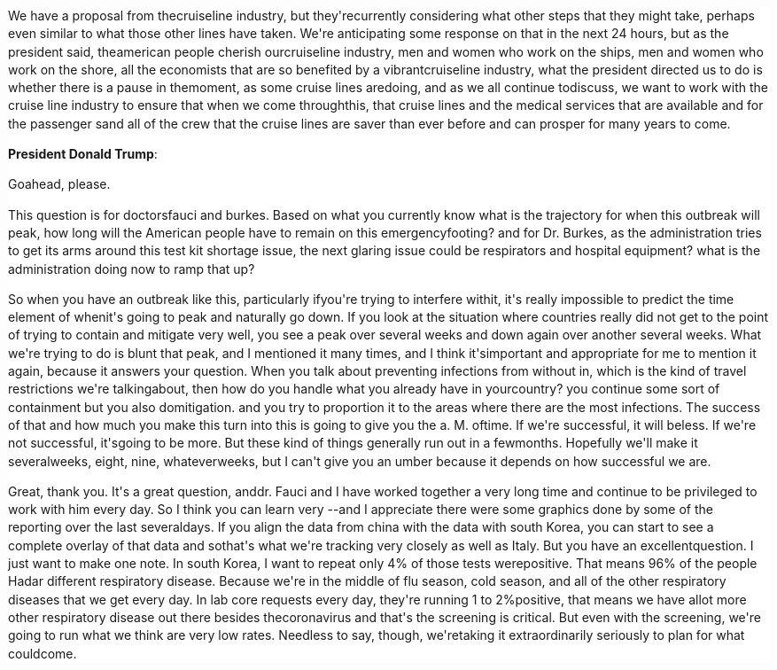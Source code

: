 We have a proposal from thecruiseline industry, but they'recurrently considering what other steps that they might take, perhaps even similar to what those other lines have taken.
We're anticipating some response on that in the next 24 hours, but as the president said, theamerican people cherish ourcruiseline industry, men and women who work on the ships, men and women who work on the shore, all the economists that are so benefited by a vibrantcruiseline industry, what the president directed us to do is whether there is a pause in themoment, as some cruise lines aredoing, and as we all continue todiscuss, we want to work with the cruise line industry to ensure that when we come throughthis, that cruise lines and the medical services that are available and for the passenger sand all of the crew that the cruise lines are saver than ever before and can prosper for many years to come.



**President Donald Trump**:

Goahead, please.



This question is for doctorsfauci and burkes.
Based on what you currently know what is the trajectory for when this outbreak will peak, how long will the American people have to remain on this emergencyfooting? and for Dr. Burkes, as the administration tries to get its arms around this test kit shortage issue, the next glaring issue could be respirators and hospital equipment? what is the administration doing now to ramp that up?



So when you have an outbreak like this, particularly ifyou're trying to interfere withit, it's really impossible to predict the time element of whenit's going to peak and naturally go down.
If you look at the situation where countries really did not get to the point of trying to contain and mitigate very well, you see a peak over several weeks and down again over another several weeks.
What we're trying to do is blunt that peak, and I mentioned it many times, and I think it'simportant and appropriate for me to mention it again, because it answers your question.
When you talk about preventing infections from without in, which is the kind of travel restrictions we're talkingabout, then how do you handle what you already have in yourcountry? you continue some sort of containment but you also domitigation.
and you try to proportion it to the areas where there are the most infections.
The success of that and how much you make this turn into this is going to give you the a. M. oftime.
If we're successful, it will beless.
If we're not successful, it'sgoing to be more.
But these kind of things generally run out in a fewmonths.
Hopefully we'll make it severalweeks, eight, nine, whateverweeks, but I can't give you an umber because it depends on how successful we are.



Great, thank you.
It's a great question, anddr.
Fauci and I have worked together a very long time and continue to be privileged to work with him every day.
So I think you can learn very --and I appreciate there were some graphics done by some of the reporting over the last severaldays.
If you align the data from china with the data with south Korea, you can start to see a complete overlay of that data and sothat's what we're tracking very closely as well as Italy.
But you have an excellentquestion.
I just want to make one note.
In south Korea, I want to repeat only 4% of those tests werepositive.
That means 96% of the people Hadar different respiratory disease.
Because we're in the middle of flu season, cold season, and all of the other respiratory diseases that we get every day.
In lab core requests every day, they're running 1 to 2%positive, that means we have allot more other respiratory disease out there besides thecoronavirus and that's the screening is critical.
But even with the screening, we're going to run what we think are very low rates.
Needless to say, though, we'retaking it extraordinarily seriously to plan for what couldcome.